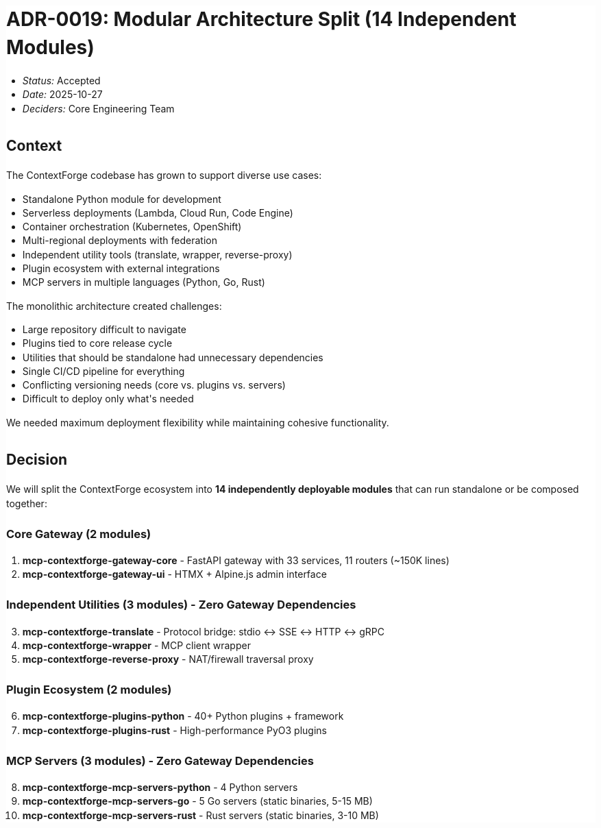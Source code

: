 # ADR-0019: Modular Architecture Split (14 Independent Modules)

- *Status:* Accepted
- *Date:* 2025-10-27
- *Deciders:* Core Engineering Team

## Context

The ContextForge codebase has grown to support diverse use cases:
- Standalone Python module for development
- Serverless deployments (Lambda, Cloud Run, Code Engine)
- Container orchestration (Kubernetes, OpenShift)
- Multi-regional deployments with federation
- Independent utility tools (translate, wrapper, reverse-proxy)
- Plugin ecosystem with external integrations
- MCP servers in multiple languages (Python, Go, Rust)

The monolithic architecture created challenges:
- Large repository difficult to navigate
- Plugins tied to core release cycle
- Utilities that should be standalone had unnecessary dependencies
- Single CI/CD pipeline for everything
- Conflicting versioning needs (core vs. plugins vs. servers)
- Difficult to deploy only what's needed

We needed maximum deployment flexibility while maintaining cohesive functionality.

## Decision

We will split the ContextForge ecosystem into **14 independently deployable modules** that can run standalone or be composed together:

### Core Gateway (2 modules)
1. **mcp-contextforge-gateway-core** - FastAPI gateway with 33 services, 11 routers (~150K lines)
2. **mcp-contextforge-gateway-ui** - HTMX + Alpine.js admin interface

### Independent Utilities (3 modules) - Zero Gateway Dependencies
3. **mcp-contextforge-translate** - Protocol bridge: stdio ↔ SSE ↔ HTTP ↔ gRPC
4. **mcp-contextforge-wrapper** - MCP client wrapper
5. **mcp-contextforge-reverse-proxy** - NAT/firewall traversal proxy

### Plugin Ecosystem (2 modules)
6. **mcp-contextforge-plugins-python** - 40+ Python plugins + framework
7. **mcp-contextforge-plugins-rust** - High-performance PyO3 plugins

### MCP Servers (3 modules) - Zero Gateway Dependencies
8. **mcp-contextforge-mcp-servers-python** - 4 Python servers
9. **mcp-contextforge-mcp-servers-go** - 5 Go servers (static binaries, 5-15 MB)
10. **mcp-contextforge-mcp-servers-rust** - Rust servers (static binaries, 3-10 MB)
